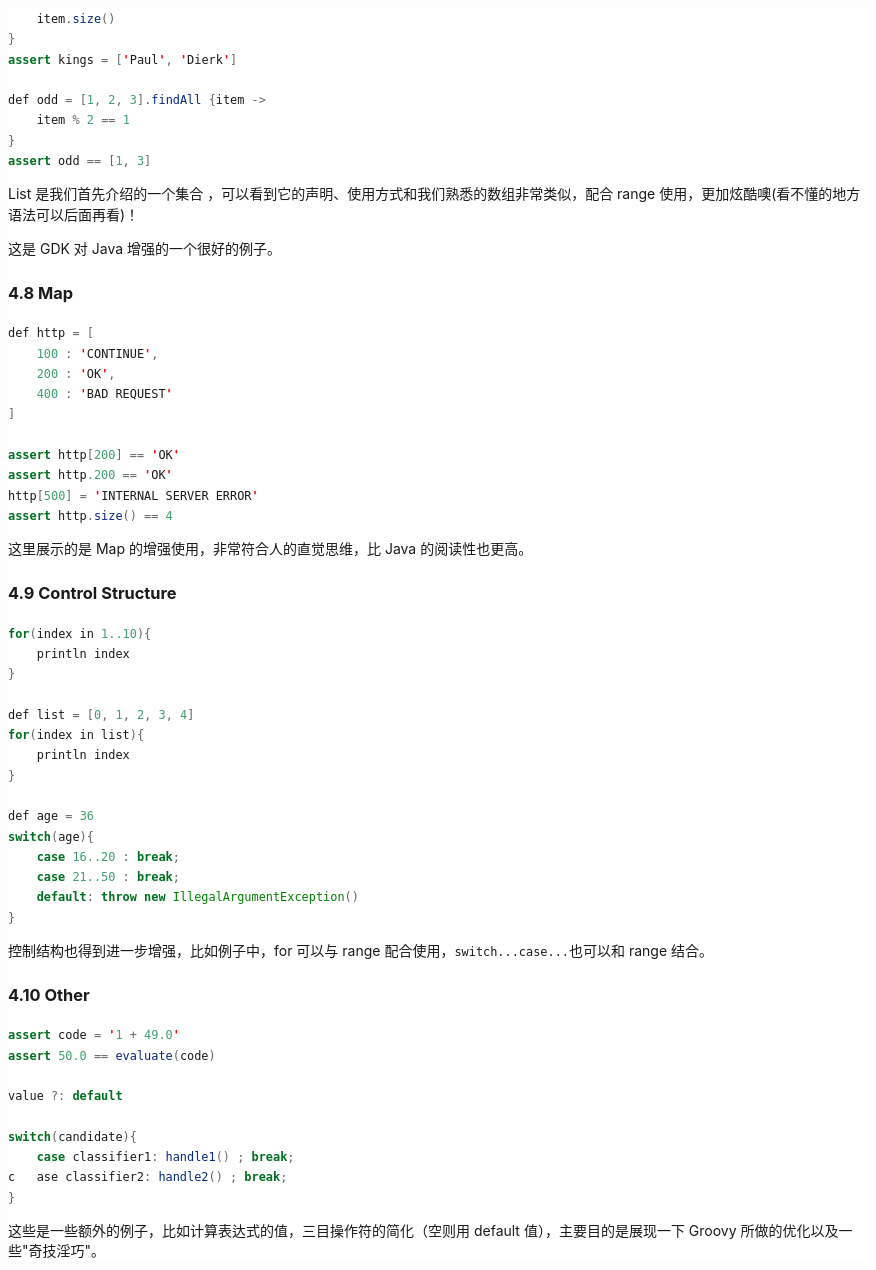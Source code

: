 ```Java
	item.size()
}
assert kings = ['Paul', 'Dierk']

def odd = [1, 2, 3].findAll {item ->
	item % 2 == 1
}
assert odd == [1, 3]
```
List 是我们首先介绍的一个集合 ，可以看到它的声明、使用方式和我们熟悉的数组非常类似，配合 range 使用，更加炫酷噢(看不懂的地方语法可以后面再看)！

这是 GDK 对 Java 增强的一个很好的例子。

### 4.8 Map
```Java
def http = [
	100 : 'CONTINUE',
	200 : 'OK',
	400 : 'BAD REQUEST'
]

assert http[200] == 'OK'
assert http.200 == 'OK'
http[500] = 'INTERNAL SERVER ERROR'
assert http.size() == 4
```
这里展示的是 Map 的增强使用，非常符合人的直觉思维，比 Java 的阅读性也更高。

### 4.9 Control Structure
```Java
for(index in 1..10){
	println index
}

def list = [0, 1, 2, 3, 4]
for(index in list){
	println index
}

def age = 36
switch(age){
	case 16..20 : break;
	case 21..50 : break;
	default: throw new IllegalArgumentException()
}
```
控制结构也得到进一步增强，比如例子中，for 可以与 range 配合使用，`switch...case...`也可以和 range 结合。

### 4.10 Other
```Java
assert code = '1 + 49.0'
assert 50.0 == evaluate(code)

value ?: default

switch(candidate){
	case classifier1: handle1() ; break;
c	ase classifier2: handle2() ; break;
}
```
这些是一些额外的例子，比如计算表达式的值，三目操作符的简化（空则用 default 值），主要目的是展现一下 Groovy 所做的优化以及一些"奇技淫巧"。
